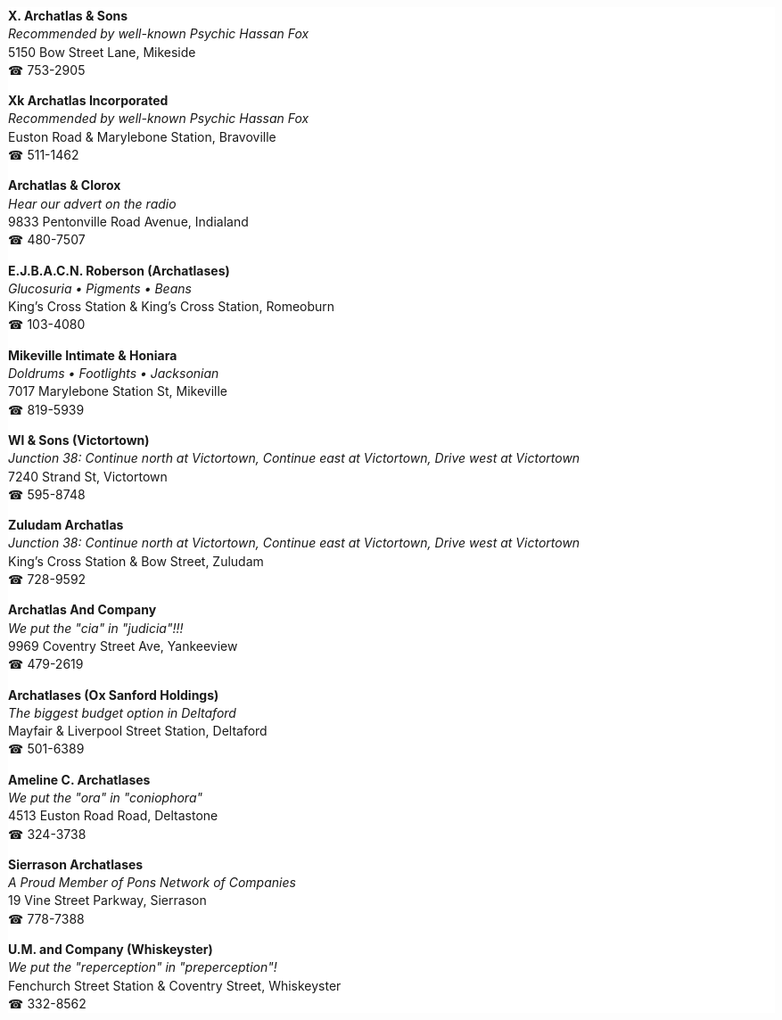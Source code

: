 **X. Archatlas & Sons**  
_Recommended by well-known Psychic Hassan Fox_  
5150 Bow Street Lane, Mikeside  
☎ 753-2905

**Xk Archatlas Incorporated**  
_Recommended by well-known Psychic Hassan Fox_  
Euston Road & Marylebone Station, Bravoville  
☎ 511-1462

**Archatlas & Clorox**  
_Hear our advert on the radio_  
9833 Pentonville Road Avenue, Indialand  
☎ 480-7507

**E.J.B.A.C.N. Roberson (Archatlases)**  
_Glucosuria • Pigments • Beans_  
King’s Cross Station & King’s Cross Station, Romeoburn  
☎ 103-4080

**Mikeville Intimate & Honiara**  
_Doldrums • Footlights • Jacksonian_  
7017 Marylebone Station St, Mikeville  
☎ 819-5939

**Wl & Sons (Victortown)**  
_Junction 38: Continue north at Victortown, Continue east at Victortown, Drive west at Victortown_  
7240 Strand St, Victortown  
☎ 595-8748

**Zuludam Archatlas**  
_Junction 38: Continue north at Victortown, Continue east at Victortown, Drive west at Victortown_  
King’s Cross Station & Bow Street, Zuludam  
☎ 728-9592

**Archatlas And Company**  
_We put the "cia" in "judicia"!!!_  
9969 Coventry Street Ave, Yankeeview  
☎ 479-2619

**Archatlases (Ox Sanford Holdings)**  
_The biggest budget option in Deltaford_  
Mayfair & Liverpool Street Station, Deltaford  
☎ 501-6389

**Ameline C. Archatlases**  
_We put the "ora" in "coniophora"_  
4513 Euston Road Road, Deltastone  
☎ 324-3738

**Sierrason Archatlases**  
_A Proud Member of Pons Network of Companies_  
19 Vine Street Parkway, Sierrason  
☎ 778-7388

**U.M. and Company (Whiskeyster)**  
_We put the "reperception" in "preperception"!_  
Fenchurch Street Station & Coventry Street, Whiskeyster  
☎ 332-8562

